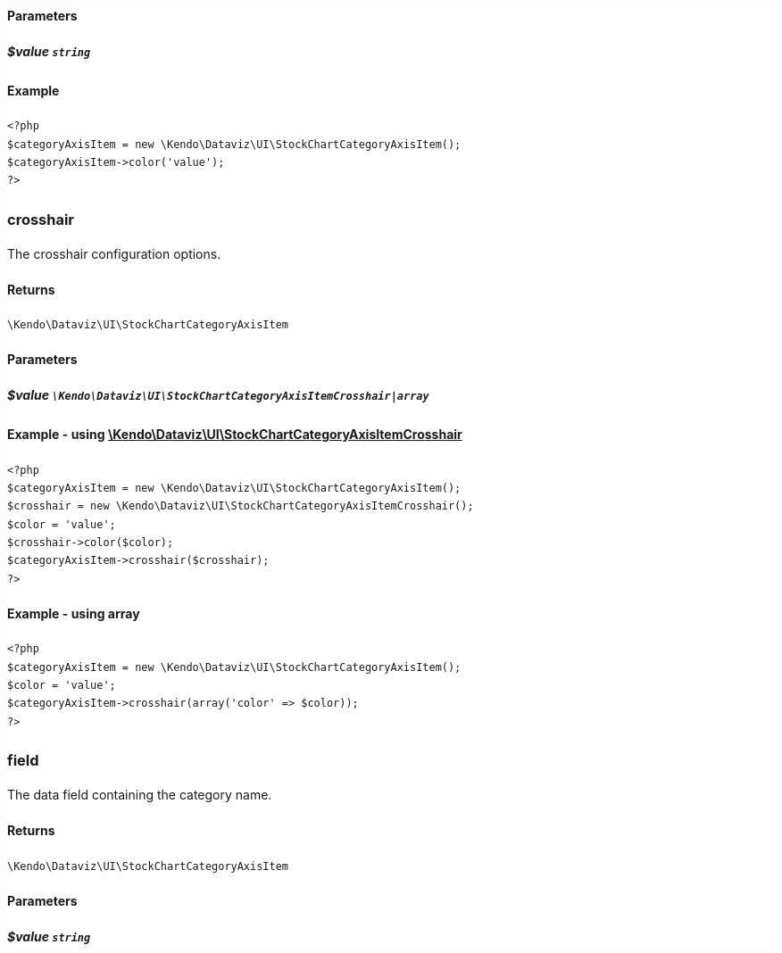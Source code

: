 #### Parameters

##### $value `string`



#### Example 
    <?php
    $categoryAxisItem = new \Kendo\Dataviz\UI\StockChartCategoryAxisItem();
    $categoryAxisItem->color('value');
    ?>

### crosshair

The crosshair configuration options.

#### Returns
`\Kendo\Dataviz\UI\StockChartCategoryAxisItem`

#### Parameters

##### $value `\Kendo\Dataviz\UI\StockChartCategoryAxisItemCrosshair|array`


#### Example - using [\Kendo\Dataviz\UI\StockChartCategoryAxisItemCrosshair](/kendo-ui/api/wrappers/php/Kendo/Dataviz/UI/StockChartCategoryAxisItemCrosshair)
    <?php
    $categoryAxisItem = new \Kendo\Dataviz\UI\StockChartCategoryAxisItem();
    $crosshair = new \Kendo\Dataviz\UI\StockChartCategoryAxisItemCrosshair();
    $color = 'value';
    $crosshair->color($color);
    $categoryAxisItem->crosshair($crosshair);
    ?>

#### Example - using array

    <?php
    $categoryAxisItem = new \Kendo\Dataviz\UI\StockChartCategoryAxisItem();
    $color = 'value';
    $categoryAxisItem->crosshair(array('color' => $color));
    ?>

### field
The data field containing the category name.

#### Returns
`\Kendo\Dataviz\UI\StockChartCategoryAxisItem`

#### Parameters

##### $value `string`
